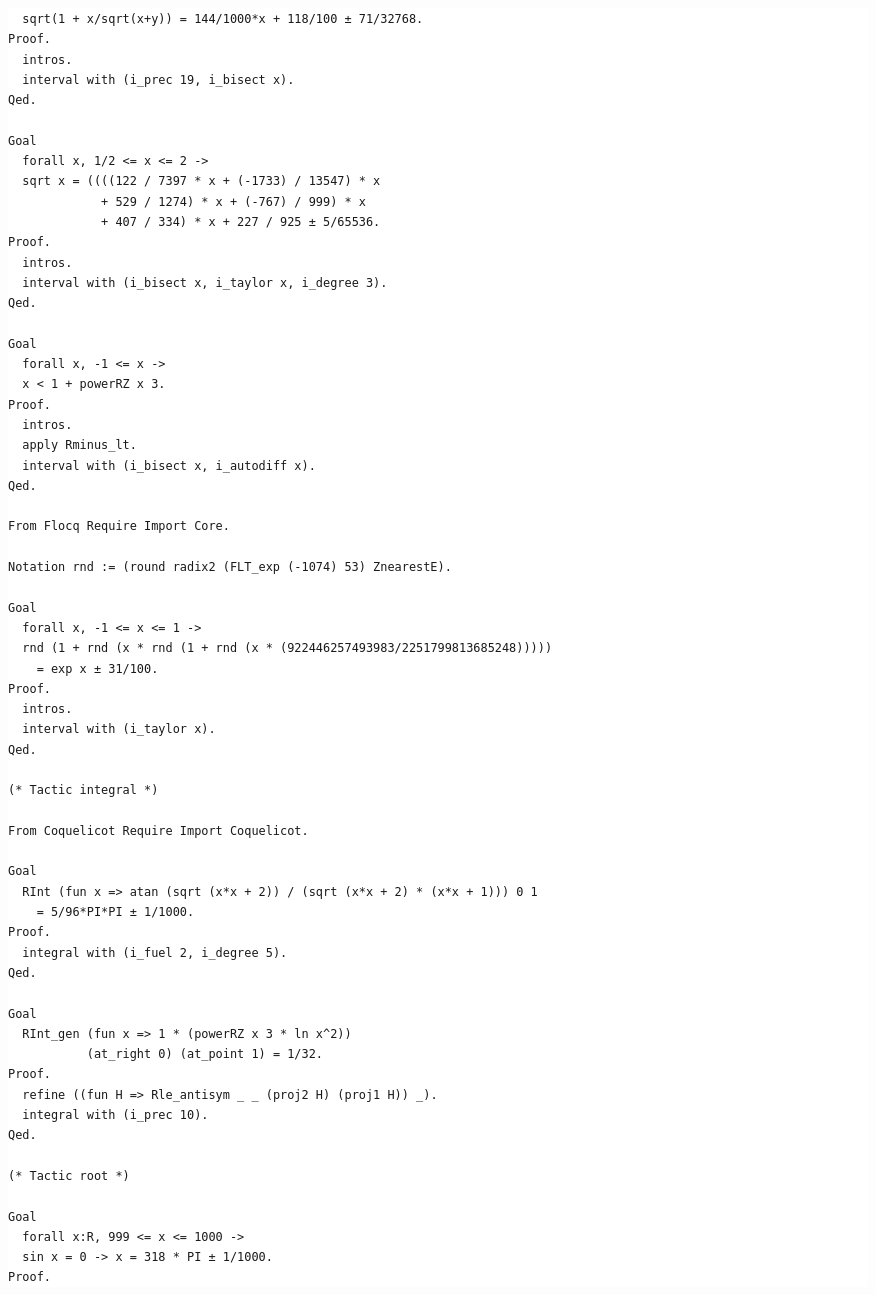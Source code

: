 ```coq
  sqrt(1 + x/sqrt(x+y)) = 144/1000*x + 118/100 ± 71/32768.
Proof.
  intros.
  interval with (i_prec 19, i_bisect x).
Qed.

Goal
  forall x, 1/2 <= x <= 2 ->
  sqrt x = ((((122 / 7397 * x + (-1733) / 13547) * x
             + 529 / 1274) * x + (-767) / 999) * x
             + 407 / 334) * x + 227 / 925 ± 5/65536.
Proof.
  intros.
  interval with (i_bisect x, i_taylor x, i_degree 3).
Qed.

Goal
  forall x, -1 <= x ->
  x < 1 + powerRZ x 3.
Proof.
  intros.
  apply Rminus_lt.
  interval with (i_bisect x, i_autodiff x).
Qed.

From Flocq Require Import Core.

Notation rnd := (round radix2 (FLT_exp (-1074) 53) ZnearestE).

Goal
  forall x, -1 <= x <= 1 ->
  rnd (1 + rnd (x * rnd (1 + rnd (x * (922446257493983/2251799813685248)))))
    = exp x ± 31/100.
Proof.
  intros.
  interval with (i_taylor x).
Qed.

(* Tactic integral *)

From Coquelicot Require Import Coquelicot.

Goal
  RInt (fun x => atan (sqrt (x*x + 2)) / (sqrt (x*x + 2) * (x*x + 1))) 0 1
    = 5/96*PI*PI ± 1/1000.
Proof.
  integral with (i_fuel 2, i_degree 5).
Qed.

Goal
  RInt_gen (fun x => 1 * (powerRZ x 3 * ln x^2))
           (at_right 0) (at_point 1) = 1/32.
Proof.
  refine ((fun H => Rle_antisym _ _ (proj2 H) (proj1 H)) _).
  integral with (i_prec 10).
Qed.

(* Tactic root *)

Goal
  forall x:R, 999 <= x <= 1000 ->
  sin x = 0 -> x = 318 * PI ± 1/1000.
Proof.
```